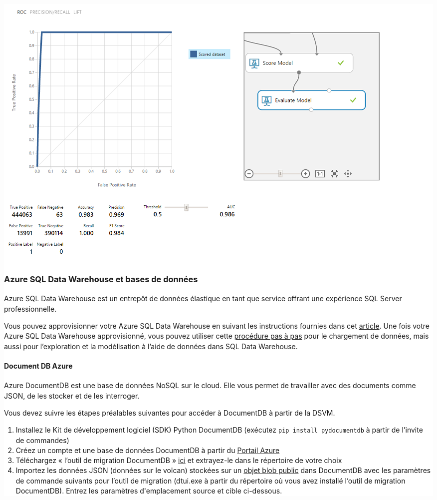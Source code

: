 ![](./media/machine-learning-data-science-vm-do-ten-things/AML_Model_Results.PNG)


### Azure SQL Data Warehouse et bases de données

Azure SQL Data Warehouse est un entrepôt de données élastique en tant que service offrant une expérience SQL Server professionnelle.

Vous pouvez approvisionner votre Azure SQL Data Warehouse en suivant les instructions fournies dans cet [article](../sql-data-warehouse/sql-data-warehouse-get-started-provision.md). Une fois votre Azure SQL Data Warehouse approvisionné, vous pouvez utiliser cette [procédure pas à pas](machine-learning-data-science-process-sqldw-walkthrough.md) pour le chargement de données, mais aussi pour l’exploration et la modélisation à l’aide de données dans SQL Data Warehouse.

#### Document DB Azure

Azure DocumentDB est une base de données NoSQL sur le cloud. Elle vous permet de travailler avec des documents comme JSON, de les stocker et de les interroger.

Vous devez suivre les étapes préalables suivantes pour accéder à DocumentDB à partir de la DSVM.

1. Installez le Kit de développement logiciel (SDK) Python DocumentDB (exécutez ```pip install pydocumentdb``` à partir de l’invite de commandes)
1. Créez un compte et une base de données DocumentDB à partir du [Portail Azure](https://portal.azure.com)
1. Téléchargez « l’outil de migration DocumentDB » [ici](http://www.microsoft.com/downloads/details.aspx?FamilyID=cda7703a-2774-4c07-adcc-ad02ddc1a44d) et extrayez-le dans le répertoire de votre choix
1. Importez les données JSON (données sur le volcan) stockées sur un [objet blob public](https://cahandson.blob.core.windows.net/samples/volcano.json) dans DocumentDB avec les paramètres de commande suivants pour l’outil de migration (dtui.exe à partir du répertoire où vous avez installé l’outil de migration DocumentDB). Entrez les paramètres d'emplacement source et cible ci-dessous.
